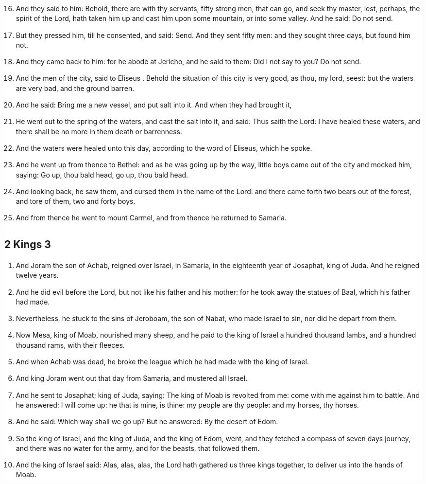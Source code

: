16. And they said to him: Behold, there are with thy servants, fifty strong men, that can go, and seek thy master, lest, perhaps, the spirit of the Lord, hath taken him up and cast him upon some mountain, or into some valley. And he said: Do not send.

17. But they pressed him, till he consented, and said: Send. And they sent fifty men: and they sought three days, but found him not.

18. And they came back to him: for he abode at Jericho, and he said to them: Did I not say to you? Do not send.

19. And the men of the city, said to Eliseus . Behold the situation of this city is very good, as thou, my lord, seest: but the waters are very bad, and the ground barren.

20. And he said: Bring me a new vessel, and put salt into it. And when they had brought it,

21. He went out to the spring of the waters, and cast the salt into it, and said: Thus saith the Lord: I have healed these waters, and there shall be no more in them death or barrenness.

22. And the waters were healed unto this day, according to the word of Eliseus, which he spoke.

23. And he went up from thence to Bethel: and as he was going up by the way, little boys came out of the city and mocked him, saying: Go up, thou bald head, go up, thou bald head.

24. And looking back, he saw them, and cursed them in the name of the Lord: and there came forth two bears out of the forest, and tore of them, two and forty boys.

25. And from thence he went to mount Carmel, and from thence he returned to Samaria. 

## 2 Kings 3

1. And Joram the son of Achab, reigned over Israel, in Samaria, in the eighteenth year of Josaphat, king of Juda. And he reigned twelve years.

2. And he did evil before the Lord, but not like his father and his mother: for he took away the statues of Baal, which his father had made.

3. Nevertheless, he stuck to the sins of Jeroboam, the son of Nabat, who made Israel to sin, nor did he depart from them.

4. Now Mesa, king of Moab, nourished many sheep, and he paid to the king of Israel a hundred thousand lambs, and a hundred thousand rams, with their fleeces.

5. And when Achab was dead, he broke the league which he had made with the king of Israel.

6. And king Joram went out that day from Samaria, and mustered all Israel.

7. And he sent to Josaphat; king of Juda, saying: The king of Moab is revolted from me: come with me against him to battle. And he answered: I will come up: he that is mine, is thine: my people are thy people: and my horses, thy horses.

8. And he said: Which way shall we go up? But he answered: By the desert of Edom.

9. So the king of Israel, and the king of Juda, and the king of Edom, went, and they fetched a compass of seven days journey, and there was no water for the army, and for the beasts, that followed them.

10. And the king of Israel said: Alas, alas, alas, the Lord hath gathered us three kings together, to deliver us into the hands of Moab.
